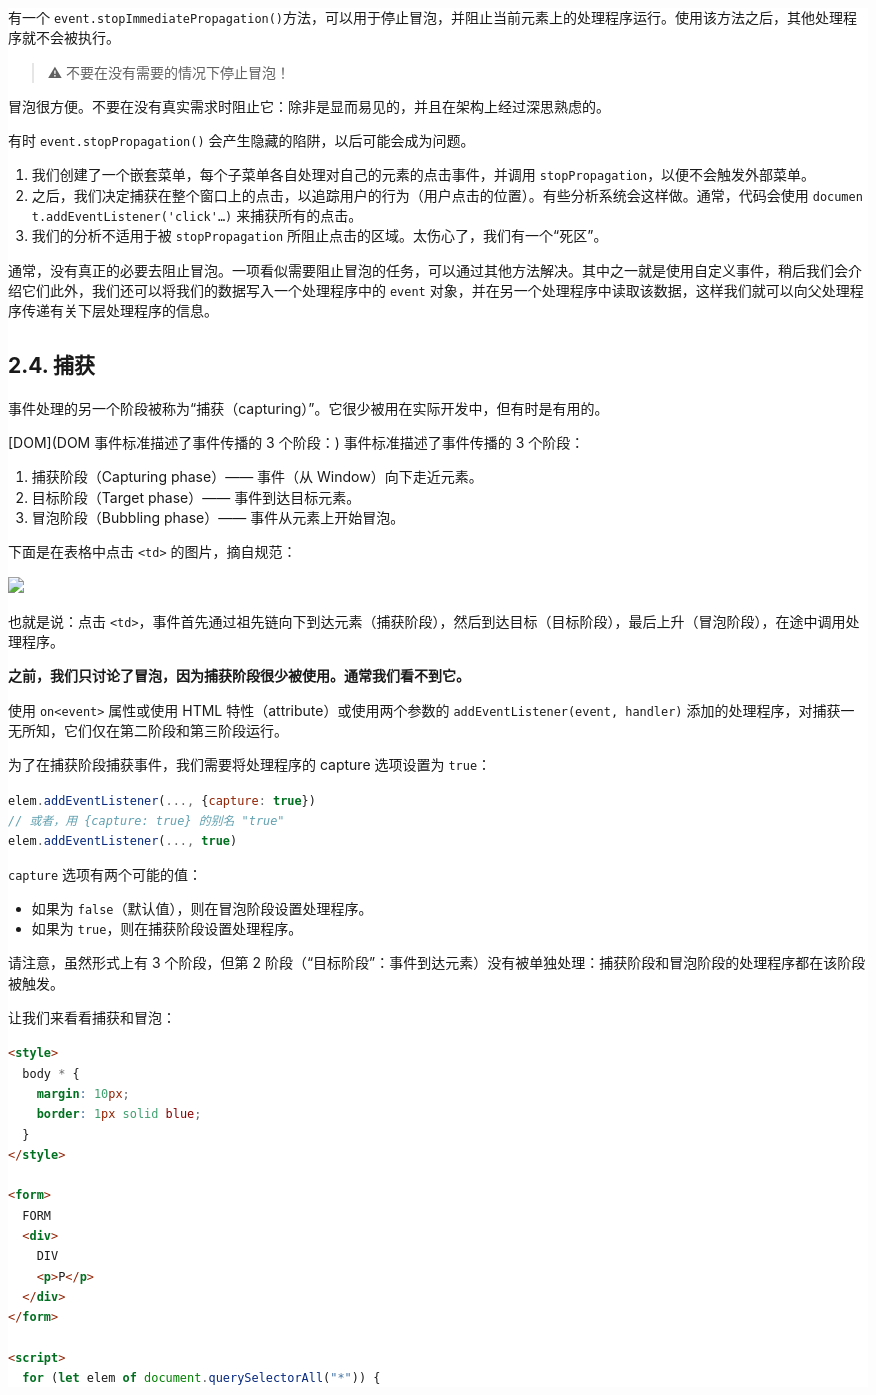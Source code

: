 有一个 `event.stopImmediatePropagation()`方法，可以用于停止冒泡，并阻止当前元素上的处理程序运行。使用该方法之后，其他处理程序就不会被执行。

> :warning: 不要在没有需要的情况下停止冒泡！

冒泡很方便。不要在没有真实需求时阻止它：除非是显而易见的，并且在架构上经过深思熟虑的。

有时 `event.stopPropagation()` 会产生隐藏的陷阱，以后可能会成为问题。

1. 我们创建了一个嵌套菜单，每个子菜单各自处理对自己的元素的点击事件，并调用 `stopPropagation`，以便不会触发外部菜单。
2. 之后，我们决定捕获在整个窗口上的点击，以追踪用户的行为（用户点击的位置）。有些分析系统会这样做。通常，代码会使用 `document.addEventListener('click'…)` 来捕获所有的点击。
3. 我们的分析不适用于被 `stopPropagation` 所阻止点击的区域。太伤心了，我们有一个“死区”。

通常，没有真正的必要去阻止冒泡。一项看似需要阻止冒泡的任务，可以通过其他方法解决。其中之一就是使用自定义事件，稍后我们会介绍它们此外，我们还可以将我们的数据写入一个处理程序中的 `event` 对象，并在另一个处理程序中读取该数据，这样我们就可以向父处理程序传递有关下层处理程序的信息。

## 2.4. 捕获

事件处理的另一个阶段被称为“捕获（capturing）”。它很少被用在实际开发中，但有时是有用的。

[DOM](DOM 事件标准描述了事件传播的 3 个阶段：) 事件标准描述了事件传播的 3 个阶段：

1. 捕获阶段（Capturing phase）—— 事件（从 Window）向下走近元素。
2. 目标阶段（Target phase）—— 事件到达目标元素。
3. 冒泡阶段（Bubbling phase）—— 事件从元素上开始冒泡。

下面是在表格中点击 `<td>` 的图片，摘自规范：

![](https://zh.javascript.info/article/bubbling-and-capturing/eventflow.svg)

也就是说：点击 `<td>`，事件首先通过祖先链向下到达元素（捕获阶段），然后到达目标（目标阶段），最后上升（冒泡阶段），在途中调用处理程序。

**之前，我们只讨论了冒泡，因为捕获阶段很少被使用。通常我们看不到它。**

使用 `on<event>` 属性或使用 HTML 特性（attribute）或使用两个参数的 `addEventListener(event, handler)` 添加的处理程序，对捕获一无所知，它们仅在第二阶段和第三阶段运行。

为了在捕获阶段捕获事件，我们需要将处理程序的 capture 选项设置为 `true`：

```js
elem.addEventListener(..., {capture: true})
// 或者，用 {capture: true} 的别名 "true"
elem.addEventListener(..., true)
```

`capture` 选项有两个可能的值：

- 如果为 `false`（默认值），则在冒泡阶段设置处理程序。
- 如果为 `true`，则在捕获阶段设置处理程序。

请注意，虽然形式上有 3 个阶段，但第 2 阶段（“目标阶段”：事件到达元素）没有被单独处理：捕获阶段和冒泡阶段的处理程序都在该阶段被触发。

让我们来看看捕获和冒泡：

```html
<style>
  body * {
    margin: 10px;
    border: 1px solid blue;
  }
</style>

<form>
  FORM
  <div>
    DIV
    <p>P</p>
  </div>
</form>

<script>
  for (let elem of document.querySelectorAll("*")) {
```
